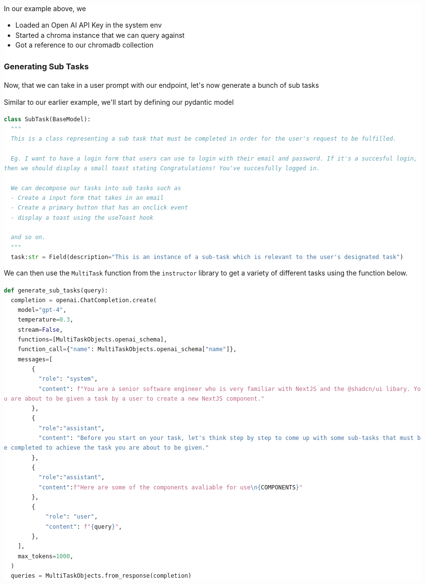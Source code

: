 In our example above, we

- Loaded an Open AI API Key in the system env
- Started a chroma instance that we can query against
- Got a reference to our chromadb collection

### Generating Sub Tasks

Now, that we can take in a user prompt with our endpoint, let's now generate a bunch of sub tasks

Similar to our earlier example, we'll start by defining our pydantic model

```py
class SubTask(BaseModel):
  """
  This is a class representing a sub task that must be completed in order for the user's request to be fulfilled.

  Eg. I want to have a login form that users can use to login with their email and password. If it's a succesful login, then we should display a small toast stating Congratulations! You've succesfully logged in.

  We can decompose our tasks into sub tasks such as
  - Create a input form that takes in an email
  - Create a primary button that has an onclick event
  - display a toast using the useToast hook

  and so on.
  """
  task:str = Field(description="This is an instance of a sub-task which is relevant to the user's designated task")
```

We can then use the `MultiTask` function from the `instructor` library to get a variety of different tasks using the function below.

```py
def generate_sub_tasks(query):
  completion = openai.ChatCompletion.create(
    model="gpt-4",
    temperature=0.3,
    stream=False,
    functions=[MultiTaskObjects.openai_schema],
    function_call={"name": MultiTaskObjects.openai_schema["name"]},
    messages=[
        {
          "role": "system",
          "content": f"You are a senior software engineer who is very familiar with NextJS and the @shadcn/ui libary. You are about to be given a task by a user to create a new NextJS component."
        },
        {
          "role":"assistant",
          "content": "Before you start on your task, let's think step by step to come up with some sub-tasks that must be completed to achieve the task you are about to be given."
        },
        {
          "role":"assistant",
          "content":f"Here are some of the components avaliable for use\n{COMPONENTS}"
        },
        {
            "role": "user",
            "content": f"{query}",
        },
    ],
    max_tokens=1000,
  )
  queries = MultiTaskObjects.from_response(completion)
```